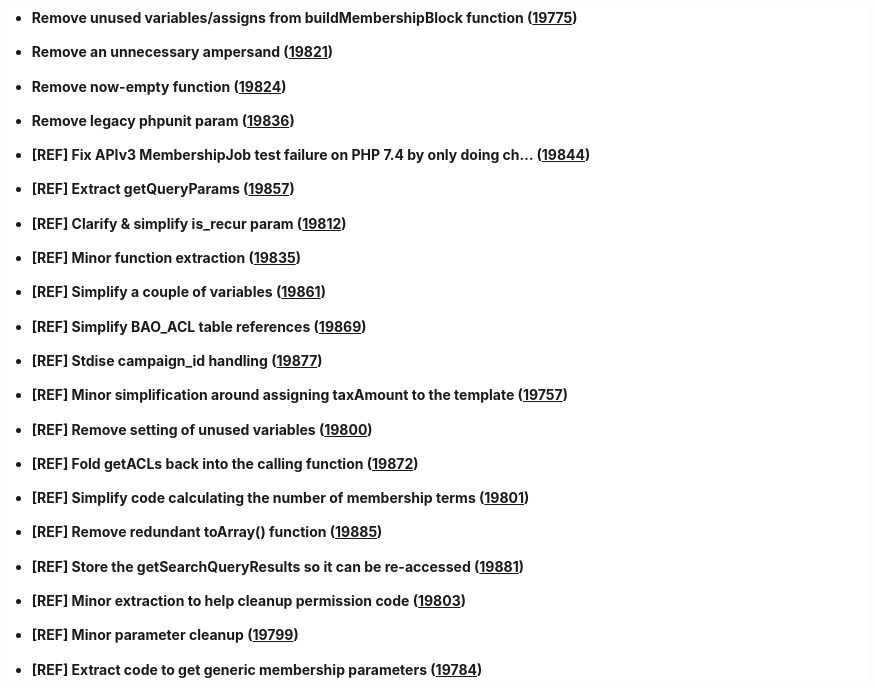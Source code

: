 - **Remove unused variables/assigns from buildMembershipBlock function
  ([19775](https://github.com/civicrm/civicrm-core/pull/19775))**

- **Remove an unnecessary ampersand
  ([19821](https://github.com/civicrm/civicrm-core/pull/19821))**

- **Remove now-empty function
  ([19824](https://github.com/civicrm/civicrm-core/pull/19824))**

- **Remove legacy phpunit param
  ([19836](https://github.com/civicrm/civicrm-core/pull/19836))**

- **[REF] Fix APIv3 MembershipJob test failure on PHP 7.4 by only doing ch…
  ([19844](https://github.com/civicrm/civicrm-core/pull/19844))**

- **[REF] Extract getQueryParams
  ([19857](https://github.com/civicrm/civicrm-core/pull/19857))**

- **[REF] Clarify & simplify is_recur param
  ([19812](https://github.com/civicrm/civicrm-core/pull/19812))**

- **[REF] Minor function extraction
  ([19835](https://github.com/civicrm/civicrm-core/pull/19835))**

- **[REF] Simplify a couple of variables
  ([19861](https://github.com/civicrm/civicrm-core/pull/19861))**

- **[REF] Simplify BAO_ACL table references
  ([19869](https://github.com/civicrm/civicrm-core/pull/19869))**

- **[REF] Stdise campaign_id handling
  ([19877](https://github.com/civicrm/civicrm-core/pull/19877))**

- **[REF] Minor simplification around assigning taxAmount to the template
  ([19757](https://github.com/civicrm/civicrm-core/pull/19757))**

- **[REF] Remove setting of unused variables
  ([19800](https://github.com/civicrm/civicrm-core/pull/19800))**

- **[REF] Fold getACLs back into the calling function
  ([19872](https://github.com/civicrm/civicrm-core/pull/19872))**

- **[REF] Simplify code calculating the number of membership terms
  ([19801](https://github.com/civicrm/civicrm-core/pull/19801))**

- **[REF] Remove redundant toArray() function
  ([19885](https://github.com/civicrm/civicrm-core/pull/19885))**

- **[REF] Store the getSearchQueryResults so it can be re-accessed
  ([19881](https://github.com/civicrm/civicrm-core/pull/19881))**

- **[REF] Minor extraction to help cleanup permission code
  ([19803](https://github.com/civicrm/civicrm-core/pull/19803))**

- **[REF] Minor parameter cleanup
  ([19799](https://github.com/civicrm/civicrm-core/pull/19799))**

- **[REF] Extract code to get generic membership parameters
  ([19784](https://github.com/civicrm/civicrm-core/pull/19784))**
